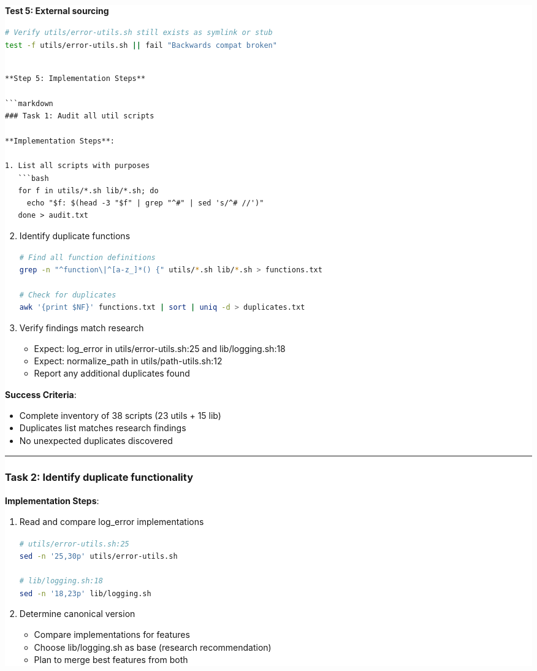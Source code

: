 **Test 5: External sourcing**
```bash
# Verify utils/error-utils.sh still exists as symlink or stub
test -f utils/error-utils.sh || fail "Backwards compat broken"
```
```

**Step 5: Implementation Steps**

```markdown
### Task 1: Audit all util scripts

**Implementation Steps**:

1. List all scripts with purposes
   ```bash
   for f in utils/*.sh lib/*.sh; do
     echo "$f: $(head -3 "$f" | grep "^#" | sed 's/^# //')"
   done > audit.txt
   ```

2. Identify duplicate functions
   ```bash
   # Find all function definitions
   grep -n "^function\|^[a-z_]*() {" utils/*.sh lib/*.sh > functions.txt

   # Check for duplicates
   awk '{print $NF}' functions.txt | sort | uniq -d > duplicates.txt
   ```

3. Verify findings match research
   - Expect: log_error in utils/error-utils.sh:25 and lib/logging.sh:18
   - Expect: normalize_path in utils/path-utils.sh:12
   - Report any additional duplicates found

**Success Criteria**:
- Complete inventory of 38 scripts (23 utils + 15 lib)
- Duplicates list matches research findings
- No unexpected duplicates discovered

---

### Task 2: Identify duplicate functionality

**Implementation Steps**:

1. Read and compare log_error implementations
   ```bash
   # utils/error-utils.sh:25
   sed -n '25,30p' utils/error-utils.sh

   # lib/logging.sh:18
   sed -n '18,23p' lib/logging.sh
   ```

2. Determine canonical version
   - Compare implementations for features
   - Choose lib/logging.sh as base (research recommendation)
   - Plan to merge best features from both
